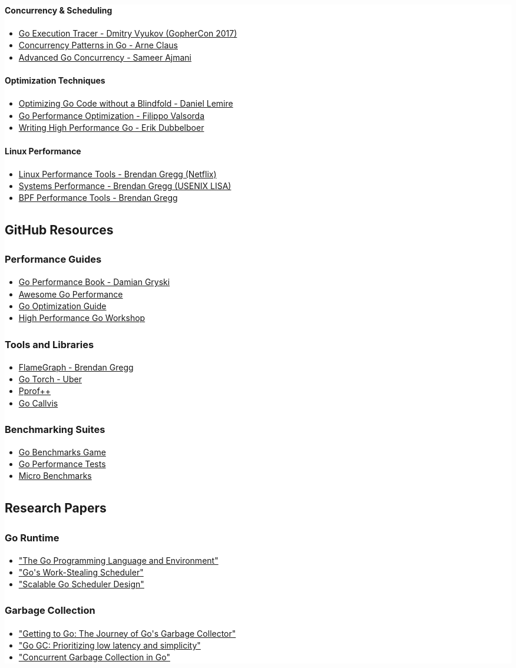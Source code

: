 #### Concurrency & Scheduling
- [Go Execution Tracer - Dmitry Vyukov (GopherCon 2017)](https://www.youtube.com/watch?v=mmqDlbWk_XA)
- [Concurrency Patterns in Go - Arne Claus](https://www.youtube.com/watch?v=rDRa23k70CU)
- [Advanced Go Concurrency - Sameer Ajmani](https://www.youtube.com/watch?v=QDDwwePbDtw)

#### Optimization Techniques
- [Optimizing Go Code without a Blindfold - Daniel Lemire](https://www.youtube.com/watch?v=9Ac1Jn1b2X4)
- [Go Performance Optimization - Filippo Valsorda](https://www.youtube.com/watch?v=NS1hmEWv4Ac)
- [Writing High Performance Go - Erik Dubbelboer](https://www.youtube.com/watch?v=zWp0N9unJFc)

#### Linux Performance
- [Linux Performance Tools - Brendan Gregg (Netflix)](https://www.youtube.com/watch?v=FJW8nGV4jxY)
- [Systems Performance - Brendan Gregg (USENIX LISA)](https://www.youtube.com/watch?v=fhBHvsi0Mk0)
- [BPF Performance Tools - Brendan Gregg](https://www.youtube.com/watch?v=bj3qdEDbCD4)

## GitHub Resources

### Performance Guides
- [Go Performance Book - Damian Gryski](https://github.com/dgryski/go-perfbook)
- [Awesome Go Performance](https://github.com/cristaloleg/awesome-go-performance)
- [Go Optimization Guide](https://github.com/astavonin/go-optimization-guide)
- [High Performance Go Workshop](https://github.com/davecheney/high-performance-go-workshop)

### Tools and Libraries
- [FlameGraph - Brendan Gregg](https://github.com/brendangregg/FlameGraph)
- [Go Torch - Uber](https://github.com/uber-archive/go-torch)
- [Pprof++](https://github.com/google/pprof)
- [Go Callvis](https://github.com/ofabry/go-callvis)

### Benchmarking Suites
- [Go Benchmarks Game](https://github.com/golang/benchmarks)
- [Go Performance Tests](https://github.com/golang/go/tree/master/test/bench)
- [Micro Benchmarks](https://github.com/golang/go/tree/master/src/testing)

## Research Papers

### Go Runtime
- ["The Go Programming Language and Environment"](https://golang.org/doc/go_lang_faq.html)
- ["Go's Work-Stealing Scheduler"](https://docs.google.com/document/d/1TTj4T2JO42uD5ID9e89oa0sLKhJYD0Y_kqxDv3I3XMw)
- ["Scalable Go Scheduler Design"](https://golang.org/s/go11sched)

### Garbage Collection
- ["Getting to Go: The Journey of Go's Garbage Collector"](https://blog.golang.org/ismmkeynote)
- ["Go GC: Prioritizing low latency and simplicity"](https://golang.org/doc/gc-guide)
- ["Concurrent Garbage Collection in Go"](https://golang.org/s/go15gcpacing)
